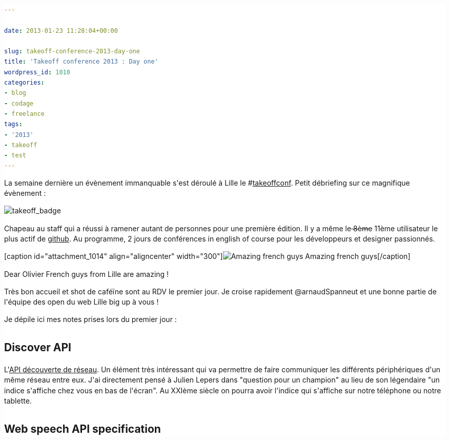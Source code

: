 ```yaml
---

date: 2013-01-23 11:28:04+00:00

slug: takeoff-conference-2013-day-one
title: 'Takeoff conference 2013 : Day one'
wordpress_id: 1010
categories:
- blog
- codage
- freelance
tags:
- '2013'
- takeoff
- test
---
```


La semaine dernière un évènement immanquable s'est déroulé à Lille le #[takeoffconf](http://takeoffconf.com/).
Petit débriefing sur ce magnifique évènement :

![takeoff_badge](http://davidleuliette.com/wordPress/wp-content/uploads/2013/01/takeoff_badge-300x224.jpg)

Chapeau au staff qui a réussi à ramener autant de personnes pour une première édition. Il y a même le<del> 8ème</del> 11ème utilisateur le plus actif de [github](https://github.com/jeromeetienne). Au programme, 2 jours de conférences in english of course pour les développeurs et designer passionnés.

[caption id="attachment_1014" align="aligncenter" width="300"]![Amazing french guys](http://davidleuliette.com/wordPress/wp-content/uploads/2013/01/frenchGuysRocks-300x124.jpg) Amazing french guys[/caption]

Dear Olivier French guys from Lille are amazing !

Très bon accueil et shot de caféïne sont au RDV le premier jour. Je croise rapidement @arnaudSpanneut et une bonne partie de l'équipe des open du web Lille big up à vous !

Je dépile ici mes notes prises lors du premier jour :


## Discover API


L'[API découverte de réseau](http://dev.opera.com/articles/view/network-service-discovery-api-support-in-opera/).
Un élément très intéressant qui va permettre de faire communiquer les différents périphériques d'un même réseau entre eux. J'ai directement pensé à Julien Lepers dans "question pour un champion" au lieu de son légendaire "un indice s'affiche chez vous en bas de l'écran". Au XXIème siècle on pourra avoir l'indice qui s'affiche sur notre téléphone ou notre tablette.




## Web speech API specification
